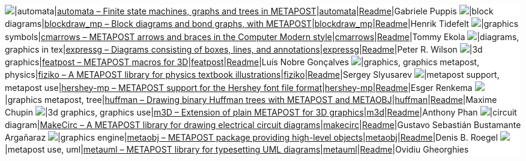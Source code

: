 <a href="http://mirrors.ctan.org/graphics/metapost/contrib/macros/automata/example.pdf"><img src="https://scillidan.github.io/image_latex/automata.webp" width="30"></a>|automata|[automata – Finite state machines, graphs and trees in METAPOST](https://www.ctan.org/pkg/automata)|[automata](https://www.ctan.org/tex-archive/graphics/metapost/contrib/macros/automata)|[Readme](https://mirrors.ctan.org/graphics/metapost/contrib/macros/automata/README)|Gabriele Puppis
<a href="http://mirrors.ctan.org/graphics/metapost/contrib/macros/blockdraw_mp/documentation/blockdraw_mp.pdf"><img src="https://scillidan.github.io/image_latex/blockdraw_mp.webp" width="30"></a>|block diagrams|[blockdraw_mp – Block diagrams and bond graphs, with METAPOST](https://www.ctan.org/pkg/blockdraw_mp)|[blockdraw_mp](https://www.ctan.org/tex-archive/graphics/metapost/contrib/macros/blockdraw_mp)|[Readme](https://mirrors.ctan.org/graphics/metapost/contrib/macros/blockdraw_mp/README)|Henrik Tidefelt
<a href="http://mirrors.ctan.org/graphics/metapost/contrib/macros/cmarrows/cmarrows.pdf"><img src="https://scillidan.github.io/image_latex/cmarrows.webp" width="30"></a>|graphics symbols|[cmarrows – METAPOST arrows and braces in the Computer Modern style](https://www.ctan.org/pkg/cmarrows)|[cmarrows](https://www.ctan.org/tex-archive/graphics/metapost/contrib/macros/cmarrows)|[Readme](https://mirrors.ctan.org/graphics/metapost/contrib/macros/cmarrows/README)|Tommy Ekola
<a href="http://mirrors.ctan.org/graphics/metapost/contrib/macros/expressg/expressg.pdf"><img src="https://scillidan.github.io/image_latex/expressg.webp" width="30"></a>|diagrams, graphics in tex|[expressg – Diagrams consisting of boxes, lines, and annotations](https://www.ctan.org/pkg/expressg)|[expressg](https://www.ctan.org/tex-archive/graphics/metapost/contrib/macros/expressg)|[Readme](https://mirrors.ctan.org/graphics/metapost/contrib/macros/expressg/README)|Peter R. Wilson
<a href="http://mirrors.ctan.org/graphics/metapost/contrib/macros/featpost/doc/featpostmanual.pdf"><img src="https://scillidan.github.io/image_latex/featpost.webp" width="30"></a>|3d graphics|[featpost – METAPOST macros for 3D](https://www.ctan.org/pkg/featpost)|[featpost](https://www.ctan.org/tex-archive/graphics/metapost/contrib/macros/featpost)|[Readme](https://mirrors.ctan.org/graphics/metapost/contrib/macros/featpost/README)|Luís Nobre Gonçalves
<a href="http://mirrors.ctan.org/graphics/metapost/contrib/macros/fiziko/fiziko.pdf"><img src="https://scillidan.github.io/image_latex/fiziko.webp" width="30"></a>|graphics, graphics metapost, physics|[fiziko – A METAPOST library for physics textbook illustrations](https://www.ctan.org/pkg/fiziko)|[fiziko](https://github.com/jemmybutton/fiziko)|[Readme](https://mirrors.ctan.org/graphics/metapost/contrib/macros/fiziko/README)|Sergey Slyusarev
<a href="http://mirrors.ctan.org/graphics/metapost/contrib/macros/hershey-mp/hershey.pdf"><img src="https://scillidan.github.io/image_latex/hershey-mp.webp" width="30"></a>|metapost support, metapost use|[hershey-mp – METAPOST support for the Hershey font file format](https://www.ctan.org/pkg/hershey-mp)|[hershey-mp](https://gitlab.com/renkema/hershey)|[Readme](https://mirrors.ctan.org/graphics/metapost/contrib/macros/hershey-mp/README)|Esger Renkema
<a href="http://mirrors.ctan.org/graphics/metapost/contrib/macros/huffman/doc/huffman-doc-en.pdf"><img src="https://scillidan.github.io/image_latex/huffman.webp" width="30"></a>|graphics metapost, tree|[huffman – Drawing binary Huffman trees with METAPOST and METAOBJ](https://www.ctan.org/pkg/huffman)|[huffman](https://github.com/chupinmaxime/huffman/)|[Readme](https://mirrors.ctan.org/graphics/metapost/contrib/macros/huffman/README.md)|Maxime Chupin
<a href="http://mirrors.ctan.org/graphics/metapost/contrib/macros/m3D/manual/m3Dmanual.pdf"><img src="https://scillidan.github.io/image_latex/m3d.webp" width="30"></a>|3d graphics, graphics use|[m3D – Extension of plain METAPOST for 3D graphics](https://www.ctan.org/pkg/m3d)|[m3d](https://www.ctan.org/tex-archive/graphics/metapost/contrib/macros/m3D)|[Readme](https://mirrors.ctan.org/graphics/metapost/contrib/macros/m3D/README)|Anthony Phan
<a href="http://mirrors.ctan.org/graphics/metapost/contrib/macros/makecirc/MakeCirc-en.pdf"><img src="https://scillidan.github.io/image_latex/makecirc.webp" width="30"></a>|circuit diagram|[MakeCirc – A METAPOST library for drawing electrical circuit diagrams](https://www.ctan.org/pkg/makecirc)|[makecirc](https://www.ctan.org/tex-archive/graphics/metapost/contrib/macros/makecirc)|[Readme](https://mirrors.ctan.org/graphics/metapost/contrib/macros/makecirc/README)|Gustavo Sebastián Bustamante Argañaraz
<a href="http://mirrors.ctan.org/graphics/metapost/contrib/macros/metaobj/doc/momanual.pdf"><img src="https://scillidan.github.io/image_latex/metaobj.webp" width="30"></a>|graphics engine|[metaobj – METAPOST package providing high-level objects](https://www.ctan.org/pkg/metaobj)|[metaobj](https://www.ctan.org/tex-archive/graphics/metapost/contrib/macros/metaobj)|[Readme](https://mirrors.ctan.org/graphics/metapost/contrib/macros/metaobj/README)|Denis B. Roegel
<a href="http://mirrors.ctan.org/graphics/metapost/contrib/macros/metauml/doc/metauml-manual-v0.2.6-19d34de3da75cbd9f814f0a9ec03b4e0861b1541.pdf"><img src="https://scillidan.github.io/image_latex/metauml.webp" width="30"></a>|metapost use, uml|[metauml – METAPOST library for typesetting UML diagrams](https://www.ctan.org/pkg/metauml)|[metauml](https://github.com/ogheorghies/MetaUML)|[Readme](https://mirrors.ctan.org/graphics/metapost/contrib/macros/metauml/README)|Ovidiu Gheorghies